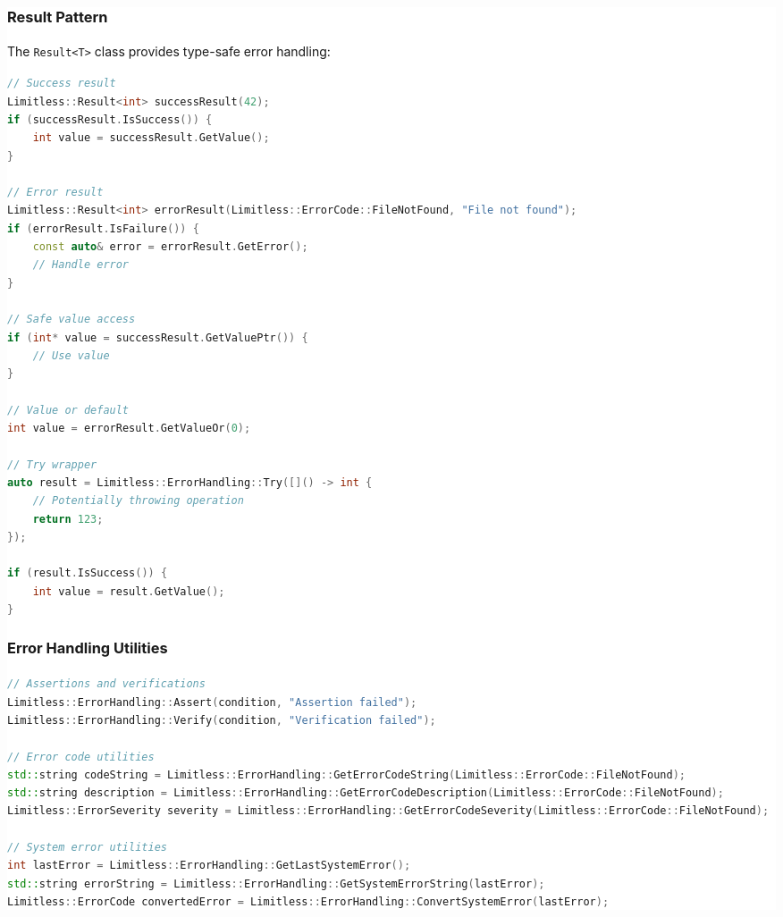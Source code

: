### Result Pattern

The `Result<T>` class provides type-safe error handling:

```cpp
// Success result
Limitless::Result<int> successResult(42);
if (successResult.IsSuccess()) {
    int value = successResult.GetValue();
}

// Error result
Limitless::Result<int> errorResult(Limitless::ErrorCode::FileNotFound, "File not found");
if (errorResult.IsFailure()) {
    const auto& error = errorResult.GetError();
    // Handle error
}

// Safe value access
if (int* value = successResult.GetValuePtr()) {
    // Use value
}

// Value or default
int value = errorResult.GetValueOr(0);

// Try wrapper
auto result = Limitless::ErrorHandling::Try([]() -> int {
    // Potentially throwing operation
    return 123;
});

if (result.IsSuccess()) {
    int value = result.GetValue();
}
```

### Error Handling Utilities

```cpp
// Assertions and verifications
Limitless::ErrorHandling::Assert(condition, "Assertion failed");
Limitless::ErrorHandling::Verify(condition, "Verification failed");

// Error code utilities
std::string codeString = Limitless::ErrorHandling::GetErrorCodeString(Limitless::ErrorCode::FileNotFound);
std::string description = Limitless::ErrorHandling::GetErrorCodeDescription(Limitless::ErrorCode::FileNotFound);
Limitless::ErrorSeverity severity = Limitless::ErrorHandling::GetErrorCodeSeverity(Limitless::ErrorCode::FileNotFound);

// System error utilities
int lastError = Limitless::ErrorHandling::GetLastSystemError();
std::string errorString = Limitless::ErrorHandling::GetSystemErrorString(lastError);
Limitless::ErrorCode convertedError = Limitless::ErrorHandling::ConvertSystemError(lastError);
```
